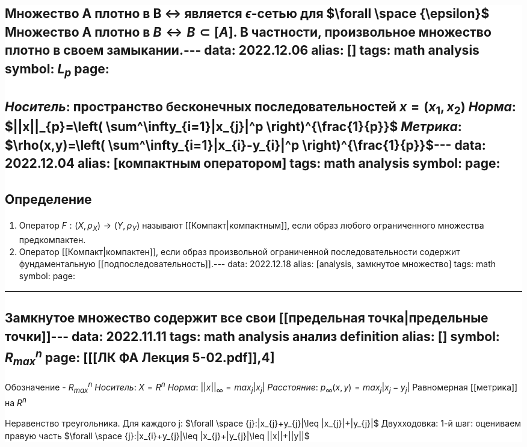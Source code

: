Множество А плотно в В $\leftrightarrow$ является $\epsilon$-сетью для $\forall \space {\epsilon}$
Множество А плотно в $B \leftrightarrow B \subset[A]$. В частности, произвольное множество плотно в своем замыкании.---
data: 2022.12.06
alias: []
tags: math analysis
symbol: $L_p$
page:
---
*Носитель*: пространство бесконечных последовательностей $x=\left( x_{1},x_{2} \right)$
*Норма*: 
$||x||_{p}=\left( \sum^\infty_{i=1}|x_{j}|^p \right)^{\frac{1}{p}}$
*Метрика*: $\rho(x,y)=\left( \sum^\infty_{i=1}|x_{i}-y_{i}|^p \right)^{\frac{1}{p}}$---
data: 2022.12.04
alias: [компактным оператором]
tags: math analysis
symbol:
page:
---
## Определение
1) Оператор $F: (X, \rho_{X})\rightarrow(Y,\rho_{Y})$ называют [[Компакт|компактным]], если образ любого ограниченного множества предкомпактен.
2) Оператор [[Компакт|компактен]], если образ произвольной ограниченной последовательности содержит фундаментальную [[подпоследовательность]].---
data: 2022.12.18
alias: [analysis, замкнутое множество]
tags: math
symbol:
page:
---
Замкнутое множество содержит все свои [[предельная точка|предельные точки]]---
data: 2022.11.11
tags: math  analysis анализ  definition
alias: []
symbol: $R^n_{max}$
page: [[[ЛК ФА Лекция 5-02.pdf]],4] 
---
Обозначение - $R^n_{max}$
*Носитель*:
$X=R^n$
*Норма*:
$||x||_{\infty}=max_{j}|x_{j}|$
*Расстояние*: $p_{\infty}(x,y)=max_{j}|x_{j}-y_{j}|$ Равномерная [[метрика]] на $R^n$ 

Неравенство треугольника. Для каждого j:
$\forall \space {j}:|x_{j}+y_{j}|\leq |x_{j}|+|y_{j}|$
Двухходовка:
1-й шаг: оцениваем правую часть
$\forall \space {j}:|x_{i}+y_{j}|\leq |x_{j}+|y_{j}|\leq ||x||+||y||$
